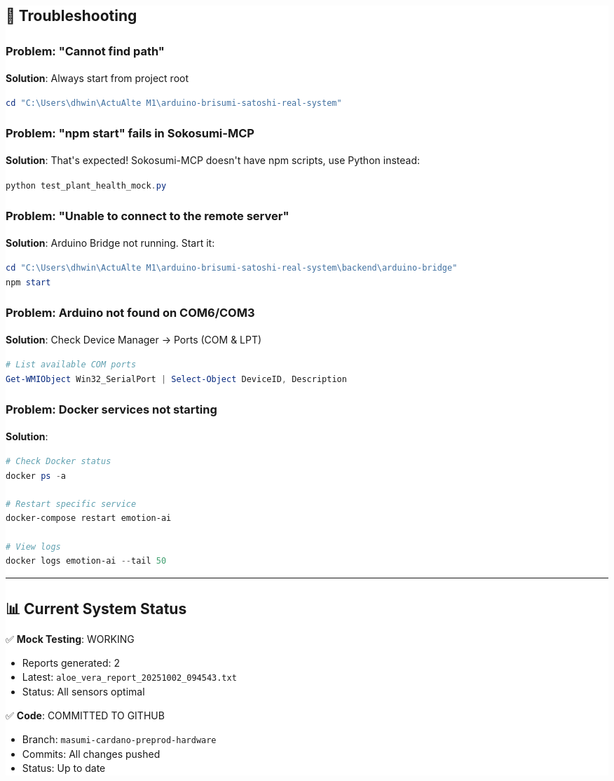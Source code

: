 
## 🐛 Troubleshooting

### Problem: "Cannot find path"
**Solution**: Always start from project root
```powershell
cd "C:\Users\dhwin\ActuAlte M1\arduino-brisumi-satoshi-real-system"
```

### Problem: "npm start" fails in Sokosumi-MCP
**Solution**: That's expected! Sokosumi-MCP doesn't have npm scripts, use Python instead:
```powershell
python test_plant_health_mock.py
```

### Problem: "Unable to connect to the remote server"
**Solution**: Arduino Bridge not running. Start it:
```powershell
cd "C:\Users\dhwin\ActuAlte M1\arduino-brisumi-satoshi-real-system\backend\arduino-bridge"
npm start
```

### Problem: Arduino not found on COM6/COM3
**Solution**: Check Device Manager → Ports (COM & LPT)
```powershell
# List available COM ports
Get-WMIObject Win32_SerialPort | Select-Object DeviceID, Description
```

### Problem: Docker services not starting
**Solution**: 
```powershell
# Check Docker status
docker ps -a

# Restart specific service
docker-compose restart emotion-ai

# View logs
docker logs emotion-ai --tail 50
```

---

## 📊 Current System Status

✅ **Mock Testing**: WORKING
- Reports generated: 2
- Latest: `aloe_vera_report_20251002_094543.txt`
- Status: All sensors optimal

✅ **Code**: COMMITTED TO GITHUB
- Branch: `masumi-cardano-preprod-hardware`
- Commits: All changes pushed
- Status: Up to date
